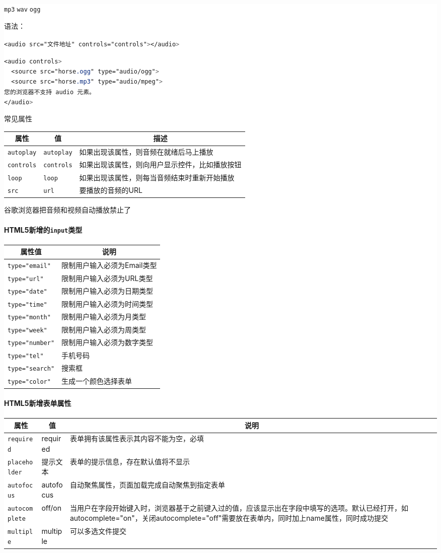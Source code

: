 `mp3` `wav` `ogg`

语法：

```css
<audio src="文件地址" controls="controls"></audio>
```

```css
<audio controls>
  <source src="horse.ogg" type="audio/ogg">
  <source src="horse.mp3" type="audio/mpeg">
您的浏览器不支持 audio 元素。
</audio>
```

常见属性

| 属性       | 值         | 描述                                           |
| ---------- | ---------- | ---------------------------------------------- |
| `autoplay` | `autoplay` | 如果出现该属性，则音频在就绪后马上播放         |
| `controls` | `controls` | 如果出现该属性，则向用户显示控件，比如播放按钮 |
| `loop`     | `loop`     | 如果出现该属性，则每当音频结束时重新开始播放   |
| `src`      | `url`      | 要播放的音频的URL                              |

谷歌浏览器把音频和视频自动播放禁止了



#### HTML5新增的`input`类型

| 属性值            | 说明                        |
| ----------------- | --------------------------- |
| `type="email"`    | 限制用户输入必须为Email类型 |
| `type="url"`      | 限制用户输入必须为URL类型   |
| `type="date"`     | 限制用户输入必须为日期类型  |
| ``type="time"``   | 限制用户输入必须为时间类型  |
| `type="month"`    | 限制用户输入必须为月类型    |
| `type="week"`     | 限制用户输入必须为周类型    |
| ``type="number"`` | 限制用户输入必须为数字类型  |
| ``type="tel"``    | 手机号码                    |
| ``type="search"`` | 搜索框                      |
| ``type="color"``  | 生成一个颜色选择表单        |

#### HTML5新增表单属性

| 属性           | 值        | 说明                                                                                                                                                                                    |
| -------------- | --------- | --------------------------------------------------------------------------------------------------------------------------------------------------------------------------------------- |
| `required`     | required  | 表单拥有该属性表示其内容不能为空，必填                                                                                                                                                  |
| `placeholder`  | 提示文本  | 表单的提示信息，存在默认值将不显示                                                                                                                                                      |
| `autofocus`    | autofocus | 自动聚焦属性，页面加载完成自动聚焦到指定表单                                                                                                                                            |
| `autocomplete` | off/on    | 当用户在字段开始键入时，浏览器基于之前键入过的值，应该显示出在字段中填写的选项。默认已经打开，如autocomplete="on"，关闭autocomplete="off"需要放在表单内，同时加上name属性，同时成功提交 |
| `multiple`     | multiple  | 可以多选文件提交                                                                                                                                                                        |
